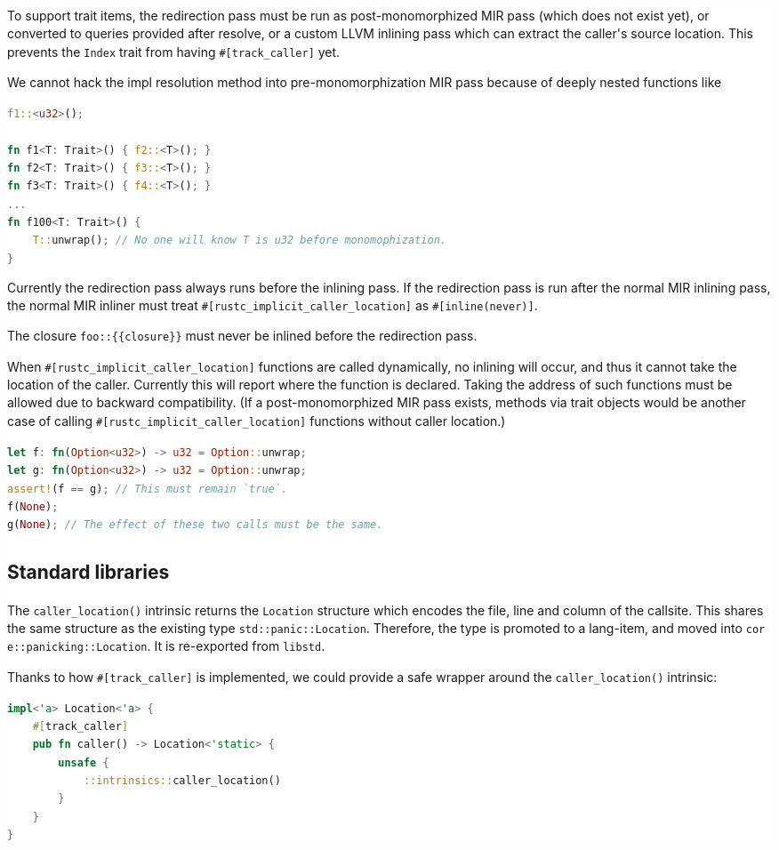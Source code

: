 To support trait items, the redirection pass must be run as post-monomorphized MIR pass (which does
not exist yet), or converted to queries provided after resolve, or a custom LLVM inlining pass which
can extract the caller's source location. This prevents the `Index` trait from having
`#[track_caller]` yet.

We cannot hack the impl resolution method into pre-monomorphization MIR pass because of deeply
nested functions like

```rust
f1::<u32>();

fn f1<T: Trait>() { f2::<T>(); }
fn f2<T: Trait>() { f3::<T>(); }
fn f3<T: Trait>() { f4::<T>(); }
...
fn f100<T: Trait>() {
    T::unwrap(); // No one will know T is u32 before monomophization.
}
```

Currently the redirection pass always runs before the inlining pass. If the redirection pass is run
after the normal MIR inlining pass, the normal MIR inliner must treat
`#[rustc_implicit_caller_location]` as `#[inline(never)]`.

The closure `foo::{{closure}}` must never be inlined before the redirection pass.

When `#[rustc_implicit_caller_location]` functions are called dynamically, no inlining will occur,
and thus it cannot take the location of the caller. Currently this will report where the function is
declared. Taking the address of such functions must be allowed due to backward compatibility. (If
a post-monomorphized MIR pass exists, methods via trait objects would be another case of calling
`#[rustc_implicit_caller_location]` functions without caller location.)

```rust
let f: fn(Option<u32>) -> u32 = Option::unwrap;
let g: fn(Option<u32>) -> u32 = Option::unwrap;
assert!(f == g); // This must remain `true`.
f(None);
g(None); // The effect of these two calls must be the same.
```

## Standard libraries

The `caller_location()` intrinsic returns the `Location` structure which encodes the file, line and
column of the callsite. This shares the same structure as the existing type `std::panic::Location`.
Therefore, the type is promoted to a lang-item, and moved into `core::panicking::Location`. It is
re-exported from `libstd`.

Thanks to how `#[track_caller]` is implemented, we could provide a safe wrapper around the
`caller_location()` intrinsic:

```rust
impl<'a> Location<'a> {
    #[track_caller]
    pub fn caller() -> Location<'static> {
        unsafe {
            ::intrinsics::caller_location()
        }
    }
}
```


[summary]: #summary
[motivation]: #motivation
[guide-level-explanation]: #guide-level-explanation
[reference-level-explanation]: #reference-level-explanation
[insta-stable]: https://github.com/rust-lang/rust/pull/39229#issuecomment-274348420
[swift-panics]: https://stackoverflow.com/questions/29673027/difference-between-precondition-and-assert-in-swift
[drawbacks]: #drawbacks
[rationale-and-alternatives]: #rationale-and-alternatives
[design-by-contract]: https://en.wikipedia.org/wiki/Design_by_contract
[`hoare`]: https://crates.io/crates/hoare
[unresolved]: #unresolved-questions
[RFC 1669]: https://github.com/rust-lang/rfcs/pull/1669
[24346]: https://github.com/rust-lang/rust/issues/24346
[42295]: https://github.com/rust-lang/rust/issues/42295
[issue 33880]: https://github.com/rust-lang/rust/issues/33880
[RFC issue 1744]: https://github.com/rust-lang/rfcs/issues/1744
[RFC issue 323]: https://github.com/rust-lang/rfcs/issues/323
[RFC 2070]: https://github.com/rust-lang/rfcs/pull/2070
[RFC 2000]: https://github.com/rust-lang/rfcs/pull/2000
[40264]: https://github.com/rust-lang/rust/issues/40264
[RFC 1417]: https://github.com/rust-lang/rfcs/issues/1417
[RFC 2154]: https://github.com/rust-lang/rfcs/pull/2154
[a]: https://internals.rust-lang.org/t/rfrfc-better-option-result-error-messages/2904
[b]: https://internals.rust-lang.org/t/line-info-for-unwrap-expect/3753
[c]: https://internals.rust-lang.org/t/better-panic-location-reporting-for-unwrap-and-friends/5042
[source_context]: https://github.com/rust-lang/rfcs/pull/1669#issuecomment-231896669
[inline_mir]: https://github.com/rust-lang/rfcs/pull/1669#issuecomment-231031865
[Swift]: https://developer.apple.com/swift/blog/?id=15
[D]: https://dlang.org/spec/traits.html#specialkeywords
[C#]: https://docs.microsoft.com/en-us/dotnet/csharp/programming-guide/concepts/caller-information
[Haskell]: https://ghc.haskell.org/trac/ghc/wiki/ExplicitCallStack/ImplicitLocations
[Go]: https://golang.org/pkg/runtime/#Caller
[C++]: https://gcc.gnu.org/onlinedocs/gcc/Other-Builtins.html#index-_005f_005fbuiltin_005fLINE
[inlining]: https://en.wikipedia.org/wiki/Inline_expansion